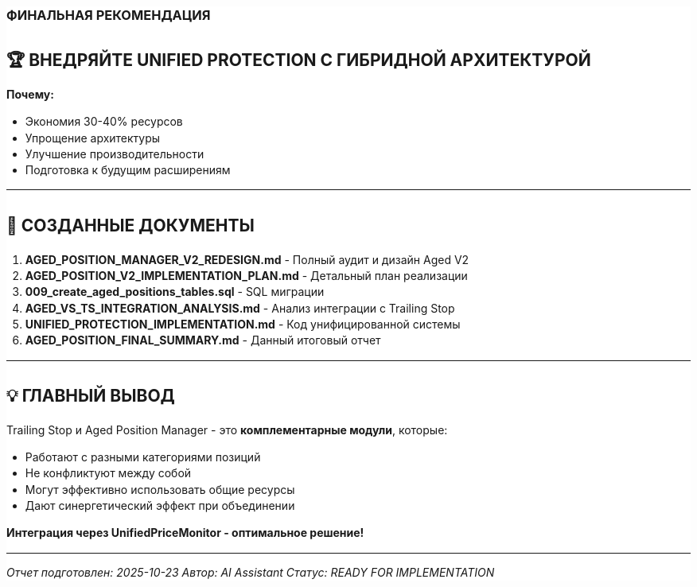 ### ФИНАЛЬНАЯ РЕКОМЕНДАЦИЯ

## 🏆 ВНЕДРЯЙТЕ UNIFIED PROTECTION С ГИБРИДНОЙ АРХИТЕКТУРОЙ

**Почему:**
- Экономия 30-40% ресурсов
- Упрощение архитектуры
- Улучшение производительности
- Подготовка к будущим расширениям

---

## 📁 СОЗДАННЫЕ ДОКУМЕНТЫ

1. **AGED_POSITION_MANAGER_V2_REDESIGN.md** - Полный аудит и дизайн Aged V2
2. **AGED_POSITION_V2_IMPLEMENTATION_PLAN.md** - Детальный план реализации
3. **009_create_aged_positions_tables.sql** - SQL миграции
4. **AGED_VS_TS_INTEGRATION_ANALYSIS.md** - Анализ интеграции с Trailing Stop
5. **UNIFIED_PROTECTION_IMPLEMENTATION.md** - Код унифицированной системы
6. **AGED_POSITION_FINAL_SUMMARY.md** - Данный итоговый отчет

---

## 💡 ГЛАВНЫЙ ВЫВОД

Trailing Stop и Aged Position Manager - это **комплементарные модули**, которые:
- Работают с разными категориями позиций
- Не конфликтуют между собой
- Могут эффективно использовать общие ресурсы
- Дают синергетический эффект при объединении

**Интеграция через UnifiedPriceMonitor - оптимальное решение!**

---

*Отчет подготовлен: 2025-10-23*
*Автор: AI Assistant*
*Статус: READY FOR IMPLEMENTATION*